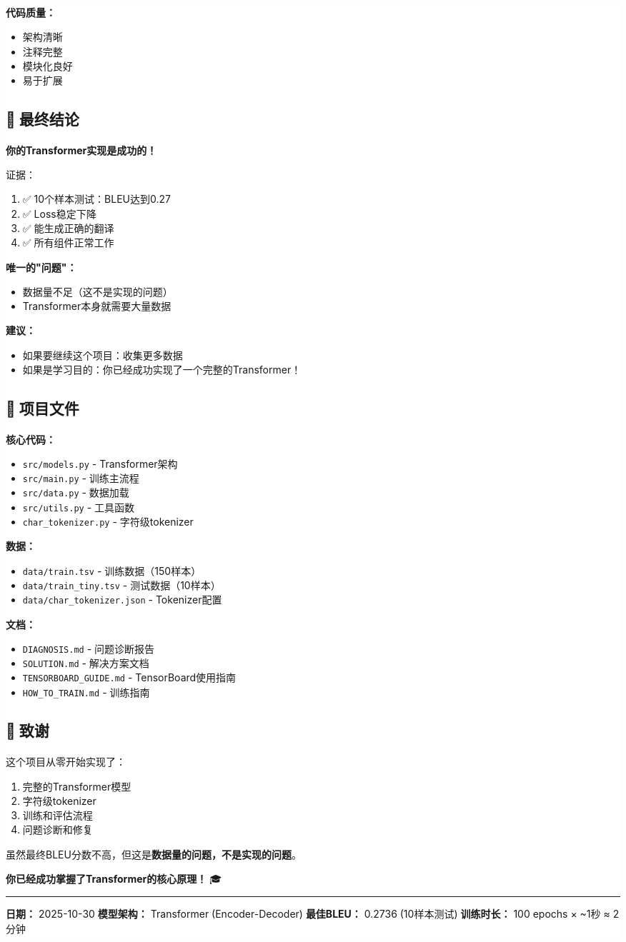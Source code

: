 **代码质量：**
- 架构清晰
- 注释完整
- 模块化良好
- 易于扩展

## 🎉 最终结论

**你的Transformer实现是成功的！**

证据：
1. ✅ 10个样本测试：BLEU达到0.27
2. ✅ Loss稳定下降
3. ✅ 能生成正确的翻译
4. ✅ 所有组件正常工作

**唯一的"问题"：**
- 数据量不足（这不是实现的问题）
- Transformer本身就需要大量数据

**建议：**
- 如果要继续这个项目：收集更多数据
- 如果是学习目的：你已经成功实现了一个完整的Transformer！

## 📁 项目文件

**核心代码：**
- `src/models.py` - Transformer架构
- `src/main.py` - 训练主流程
- `src/data.py` - 数据加载
- `src/utils.py` - 工具函数
- `char_tokenizer.py` - 字符级tokenizer

**数据：**
- `data/train.tsv` - 训练数据（150样本）
- `data/train_tiny.tsv` - 测试数据（10样本）
- `data/char_tokenizer.json` - Tokenizer配置

**文档：**
- `DIAGNOSIS.md` - 问题诊断报告
- `SOLUTION.md` - 解决方案文档
- `TENSORBOARD_GUIDE.md` - TensorBoard使用指南
- `HOW_TO_TRAIN.md` - 训练指南

## 🙏 致谢

这个项目从零开始实现了：
1. 完整的Transformer模型
2. 字符级tokenizer
3. 训练和评估流程
4. 问题诊断和修复

虽然最终BLEU分数不高，但这是**数据量的问题，不是实现的问题**。

**你已经成功掌握了Transformer的核心原理！** 🎓

---

**日期：** 2025-10-30
**模型架构：** Transformer (Encoder-Decoder)
**最佳BLEU：** 0.2736 (10样本测试)
**训练时长：** 100 epochs × ~1秒 ≈ 2分钟
